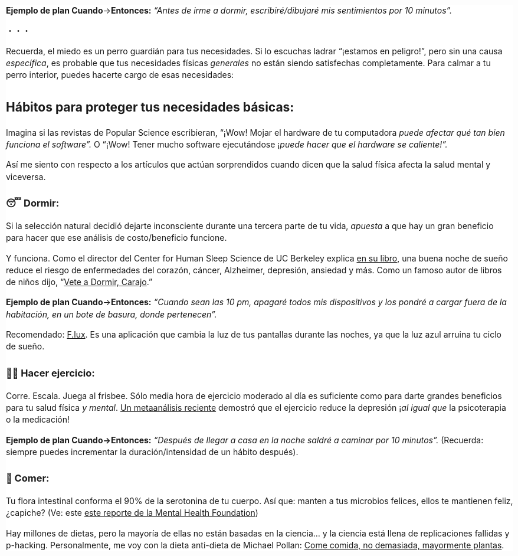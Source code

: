 **Ejemplo de plan Cuando**→**Entonces:** *“Antes de irme a dormir, escribiré/dibujaré mis sentimientos por 10 minutos”.*

・・・

Recuerda, el miedo es un perro guardián para tus necesidades. Si lo escuchas ladrar “¡estamos en peligro!”, pero sin una causa *específica*, es probable que tus necesidades físicas *generales* no están siendo satisfechas completamente. Para calmar a tu perro interior, puedes hacerte cargo de esas necesidades:

## **Hábitos para proteger tus necesidades básicas:**

Imagina si las revistas de Popular Science escribieran, “¡Wow! Mojar el hardware de tu computadora *puede afectar qué tan bien funciona el software”.* O “¡Wow! Tener mucho software ejecutándose ¡*puede hacer que el hardware se caliente!”.*

Así me siento con respecto a los artículos que actúan sorprendidos cuando dicen que la salud física afecta la salud mental y viceversa.

### 😴 Dormir:

Si la selección natural decidió dejarte inconsciente durante una tercera parte de tu vida, *apuesta* a que hay un gran beneficio para hacer que ese análisis de costo/beneficio funcione.

Y funciona. Como el director del Center for Human Sleep Science de UC Berkeley explica [en su libro](https://www.indiebound.org/book/9781501144318), una buena noche de sueño reduce el riesgo de enfermedades del corazón, cáncer, Alzheimer, depresión, ansiedad y más. Como un famoso autor de libros de niños dijo, “[Vete a Dormir, Carajo](https://www.indiebound.org/book/9781617750250).”

**Ejemplo de plan Cuando**→**Entonces:** *“Cuando sean las 10 pm, apagaré todos mis dispositivos y los pondré a cargar fuera de la habitación, en un bote de basura, donde pertenecen”.* 

Recomendado: [F.lux](https://justgetflux.com/). Es una aplicación que cambia la luz de tus pantallas durante las noches, ya que la luz azul arruina tu ciclo de sueño.

### 🏃‍♀️ Hacer ejercicio:

Corre. Escala. Juega al frisbee. Sólo media hora de ejercicio moderado al día es suficiente como para darte grandes beneficios para tu salud física *y mental*. [Un metaanálisis reciente](https://www.sciencedirect.com/science/article/abs/pii/S0022395616300383) demostró que el ejercicio reduce la depresión ¡*al igual que* la psicoterapia o la medicación!

**Ejemplo de plan Cuando→Entonces:** *“Después de llegar a casa en la noche saldré a caminar por 10 minutos”.* (Recuerda: siempre puedes incrementar la duración/intensidad de un hábito después).

### 🍆 Comer:

Tu flora intestinal conforma el 90% de la serotonina de tu cuerpo. Así que: manten a tus microbios felices, ellos te mantienen feliz, ¿capiche? (Ve: este [este reporte de la Mental Health Foundation](https://www.mentalhealth.org.uk/publications/feeding-minds))

Hay millones de dietas, pero la mayoría de ellas no están basadas en la ciencia… y la ciencia está llena de replicaciones fallidas y p-hacking. Personalmente, me voy con la dieta anti-dieta de Michael Pollan: [Come comida, no demasiada, mayormente plantas](https://www.indiebound.org/book/9780143114963/Michael-Pollan/Defense-Food).
